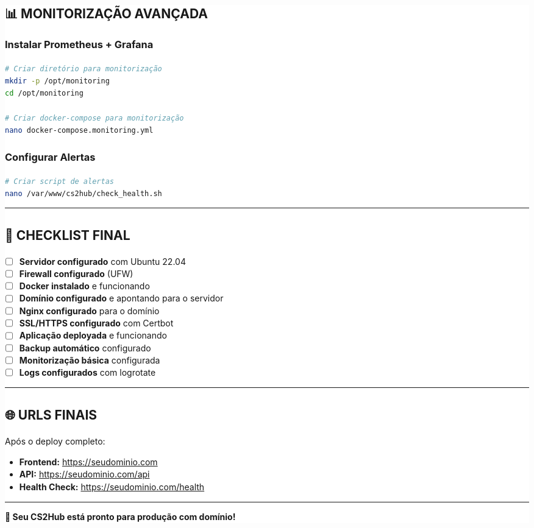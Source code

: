 
## 📊 **MONITORIZAÇÃO AVANÇADA**

### **Instalar Prometheus + Grafana**
```bash
# Criar diretório para monitorização
mkdir -p /opt/monitoring
cd /opt/monitoring

# Criar docker-compose para monitorização
nano docker-compose.monitoring.yml
```

### **Configurar Alertas**
```bash
# Criar script de alertas
nano /var/www/cs2hub/check_health.sh
```

---

## 🎯 **CHECKLIST FINAL**

- [ ] **Servidor configurado** com Ubuntu 22.04
- [ ] **Firewall configurado** (UFW)
- [ ] **Docker instalado** e funcionando
- [ ] **Domínio configurado** e apontando para o servidor
- [ ] **Nginx configurado** para o domínio
- [ ] **SSL/HTTPS configurado** com Certbot
- [ ] **Aplicação deployada** e funcionando
- [ ] **Backup automático** configurado
- [ ] **Monitorização básica** configurada
- [ ] **Logs configurados** com logrotate

---

## 🌐 **URLS FINAIS**

Após o deploy completo:
- **Frontend:** https://seudominio.com
- **API:** https://seudominio.com/api
- **Health Check:** https://seudominio.com/health

---

**🎉 Seu CS2Hub está pronto para produção com domínio!** 